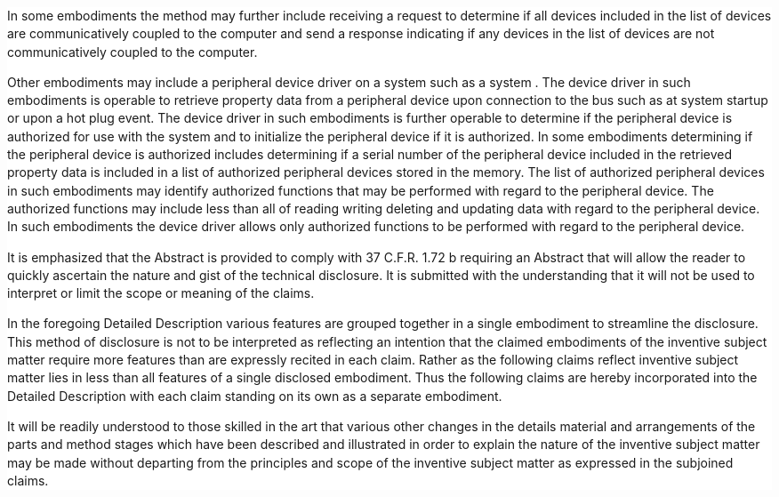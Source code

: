 In some embodiments the method may further include receiving a request to determine if all devices included in the list of devices are communicatively coupled to the computer and send a response indicating if any devices in the list of devices are not communicatively coupled to the computer.

Other embodiments may include a peripheral device driver on a system such as a system . The device driver in such embodiments is operable to retrieve property data from a peripheral device upon connection to the bus such as at system startup or upon a hot plug event. The device driver in such embodiments is further operable to determine if the peripheral device is authorized for use with the system and to initialize the peripheral device if it is authorized. In some embodiments determining if the peripheral device is authorized includes determining if a serial number of the peripheral device included in the retrieved property data is included in a list of authorized peripheral devices stored in the memory. The list of authorized peripheral devices in such embodiments may identify authorized functions that may be performed with regard to the peripheral device. The authorized functions may include less than all of reading writing deleting and updating data with regard to the peripheral device. In such embodiments the device driver allows only authorized functions to be performed with regard to the peripheral device.

It is emphasized that the Abstract is provided to comply with 37 C.F.R. 1.72 b requiring an Abstract that will allow the reader to quickly ascertain the nature and gist of the technical disclosure. It is submitted with the understanding that it will not be used to interpret or limit the scope or meaning of the claims.

In the foregoing Detailed Description various features are grouped together in a single embodiment to streamline the disclosure. This method of disclosure is not to be interpreted as reflecting an intention that the claimed embodiments of the inventive subject matter require more features than are expressly recited in each claim. Rather as the following claims reflect inventive subject matter lies in less than all features of a single disclosed embodiment. Thus the following claims are hereby incorporated into the Detailed Description with each claim standing on its own as a separate embodiment.

It will be readily understood to those skilled in the art that various other changes in the details material and arrangements of the parts and method stages which have been described and illustrated in order to explain the nature of the inventive subject matter may be made without departing from the principles and scope of the inventive subject matter as expressed in the subjoined claims.

